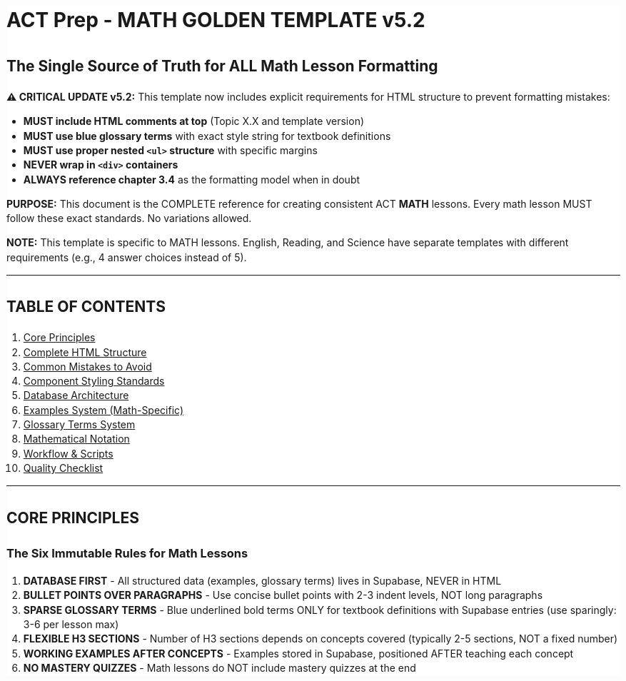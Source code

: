 # ACT Prep - MATH GOLDEN TEMPLATE v5.2
## The Single Source of Truth for ALL Math Lesson Formatting

**⚠️ CRITICAL UPDATE v5.2:** This template now includes explicit requirements for HTML structure to prevent formatting mistakes:
- **MUST include HTML comments at top** (Topic X.X and template version)
- **MUST use blue glossary terms** with exact style string for textbook definitions
- **MUST use proper nested `<ul>` structure** with specific margins
- **NEVER wrap in `<div>` containers**
- **ALWAYS reference chapter 3.4** as the formatting model when in doubt

**PURPOSE:** This document is the COMPLETE reference for creating consistent ACT **MATH** lessons. Every math lesson MUST follow these exact standards. No variations allowed.

**NOTE:** This template is specific to MATH lessons. English, Reading, and Science have separate templates with different requirements (e.g., 4 answer choices instead of 5).

---

## TABLE OF CONTENTS
1. [Core Principles](#core-principles)
2. [Complete HTML Structure](#complete-html-structure)
3. [Common Mistakes to Avoid](#common-mistakes-to-avoid)
4. [Component Styling Standards](#component-styling-standards)
5. [Database Architecture](#database-architecture)
6. [Examples System (Math-Specific)](#examples-system-math-specific)
7. [Glossary Terms System](#glossary-terms-system)
8. [Mathematical Notation](#mathematical-notation)
9. [Workflow & Scripts](#workflow--scripts)
10. [Quality Checklist](#quality-checklist)

---

## CORE PRINCIPLES

### The Six Immutable Rules for Math Lessons

1. **DATABASE FIRST** - All structured data (examples, glossary terms) lives in Supabase, NEVER in HTML
2. **BULLET POINTS OVER PARAGRAPHS** - Use concise bullet points with 2-3 indent levels, NOT long paragraphs
3. **SPARSE GLOSSARY TERMS** - Blue underlined bold terms ONLY for textbook definitions with Supabase entries (use sparingly: 3-6 per lesson max)
4. **FLEXIBLE H3 SECTIONS** - Number of H3 sections depends on concepts covered (typically 2-5 sections, NOT a fixed number)
5. **WORKING EXAMPLES AFTER CONCEPTS** - Examples stored in Supabase, positioned AFTER teaching each concept
6. **NO MASTERY QUIZZES** - Math lessons do NOT include mastery quizzes at the end
